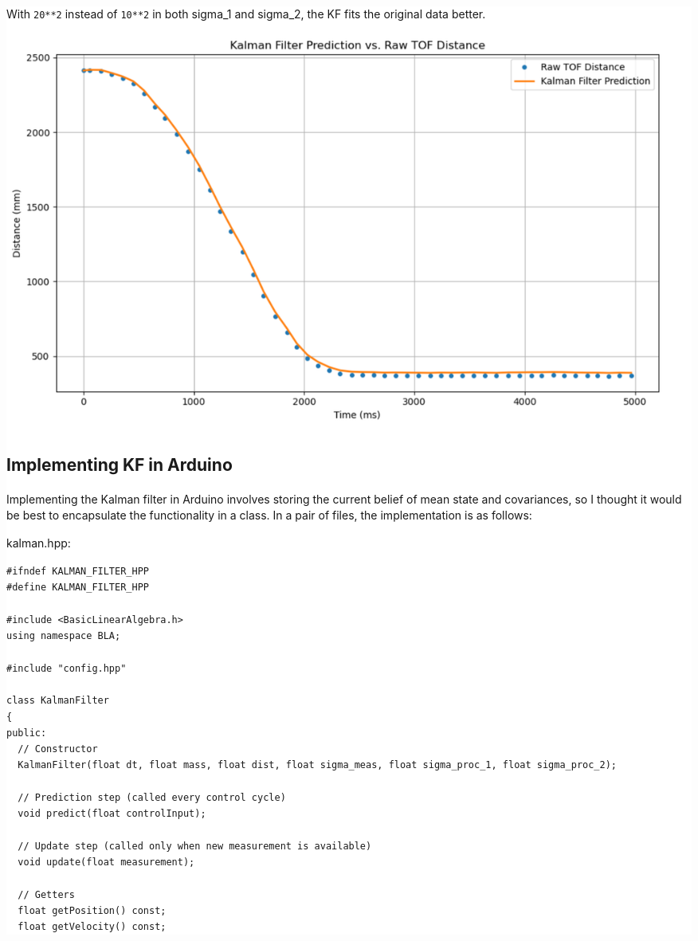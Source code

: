 With `20**2` instead of `10**2` in both sigma_1 and sigma_2, the KF fits the original data better.

<center>
  <img alt="kf python adjusted" src="/assets/photos/lab7/lab7_adjusted_sigmas.png" width="100%">
</center>

## Implementing KF in Arduino

Implementing the Kalman filter in Arduino involves storing the current belief of mean state and covariances, so I thought it would be best to encapsulate the functionality in a class. In a pair of files, the implementation is as follows:

kalman.hpp:
```
#ifndef KALMAN_FILTER_HPP
#define KALMAN_FILTER_HPP

#include <BasicLinearAlgebra.h>
using namespace BLA;

#include "config.hpp"

class KalmanFilter
{
public:
  // Constructor
  KalmanFilter(float dt, float mass, float dist, float sigma_meas, float sigma_proc_1, float sigma_proc_2);

  // Prediction step (called every control cycle)
  void predict(float controlInput);

  // Update step (called only when new measurement is available)
  void update(float measurement);

  // Getters
  float getPosition() const;
  float getVelocity() const;

```